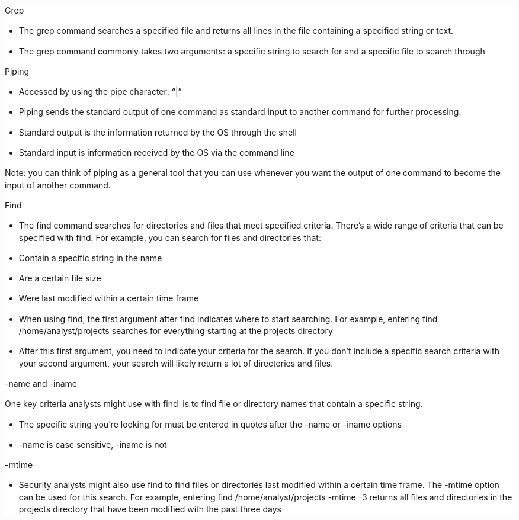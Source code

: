 
Grep

- The grep command searches a specified file and returns all lines in the file containing a specified string or text. 
    
- The grep command commonly takes two arguments: a specific string to search for and a specific file to search through
    

Piping

- Accessed by using the pipe character: “|” 
    
- Piping sends the standard output of one command as standard input to another command for further processing.
    

- Standard output is the information returned by the OS through the shell
    
- Standard input is information received by the OS via the command line
    

Note: you can think of piping as a general tool that you can use whenever you want the output of one command to become the input of another command.

Find

- The find command searches for directories and files that meet specified criteria. There’s a wide range of criteria that can be specified with find. For example, you can search for files and directories that: 
    

- Contain a specific string in the name
    
- Are a certain file size
    
- Were last modified within a certain time frame
    

- When using find, the first argument after find indicates where to start searching. For example, entering find /home/analyst/projects searches for everything starting at the projects directory
    
- After this first argument, you need to indicate your criteria for the search. If you don’t include a specific search criteria with your second argument, your search will likely return a lot of directories and files.
    

-name and -iname 

One key criteria analysts might use with find  is to find file or directory names that contain a specific string.

- The specific string you’re looking for must be entered in quotes after the -name or -iname options
    
- -name is case sensitive, -iname is not
    

-mtime 

- Security analysts might also use find to find files or directories last modified within a certain time frame. The -mtime option can be used for this search. For example, entering find /home/analyst/projects -mtime -3 returns all files and directories in the projects directory that have been modified with the past three days
    